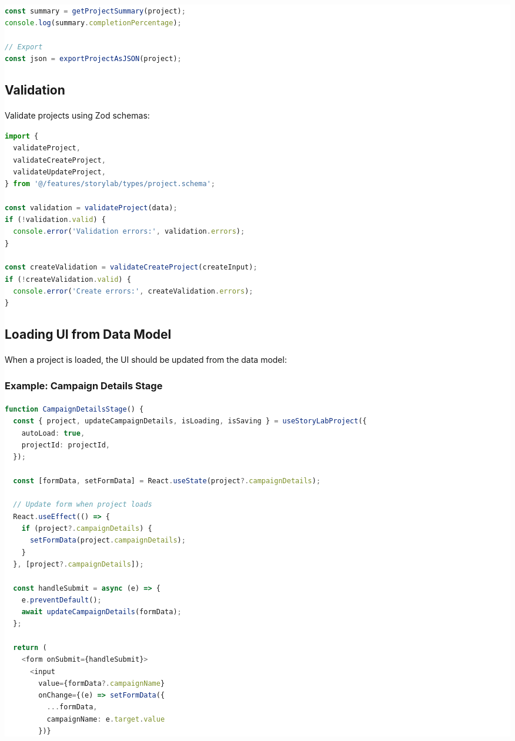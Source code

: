 ```typescript
const summary = getProjectSummary(project);
console.log(summary.completionPercentage);

// Export
const json = exportProjectAsJSON(project);
```

## Validation

Validate projects using Zod schemas:

```typescript
import {
  validateProject,
  validateCreateProject,
  validateUpdateProject,
} from '@/features/storylab/types/project.schema';

const validation = validateProject(data);
if (!validation.valid) {
  console.error('Validation errors:', validation.errors);
}

const createValidation = validateCreateProject(createInput);
if (!createValidation.valid) {
  console.error('Create errors:', createValidation.errors);
}
```

## Loading UI from Data Model

When a project is loaded, the UI should be updated from the data model:

### Example: Campaign Details Stage

```typescript
function CampaignDetailsStage() {
  const { project, updateCampaignDetails, isLoading, isSaving } = useStoryLabProject({
    autoLoad: true,
    projectId: projectId,
  });

  const [formData, setFormData] = React.useState(project?.campaignDetails);

  // Update form when project loads
  React.useEffect(() => {
    if (project?.campaignDetails) {
      setFormData(project.campaignDetails);
    }
  }, [project?.campaignDetails]);

  const handleSubmit = async (e) => {
    e.preventDefault();
    await updateCampaignDetails(formData);
  };

  return (
    <form onSubmit={handleSubmit}>
      <input
        value={formData?.campaignName}
        onChange={(e) => setFormData({
          ...formData,
          campaignName: e.target.value
        })}
```